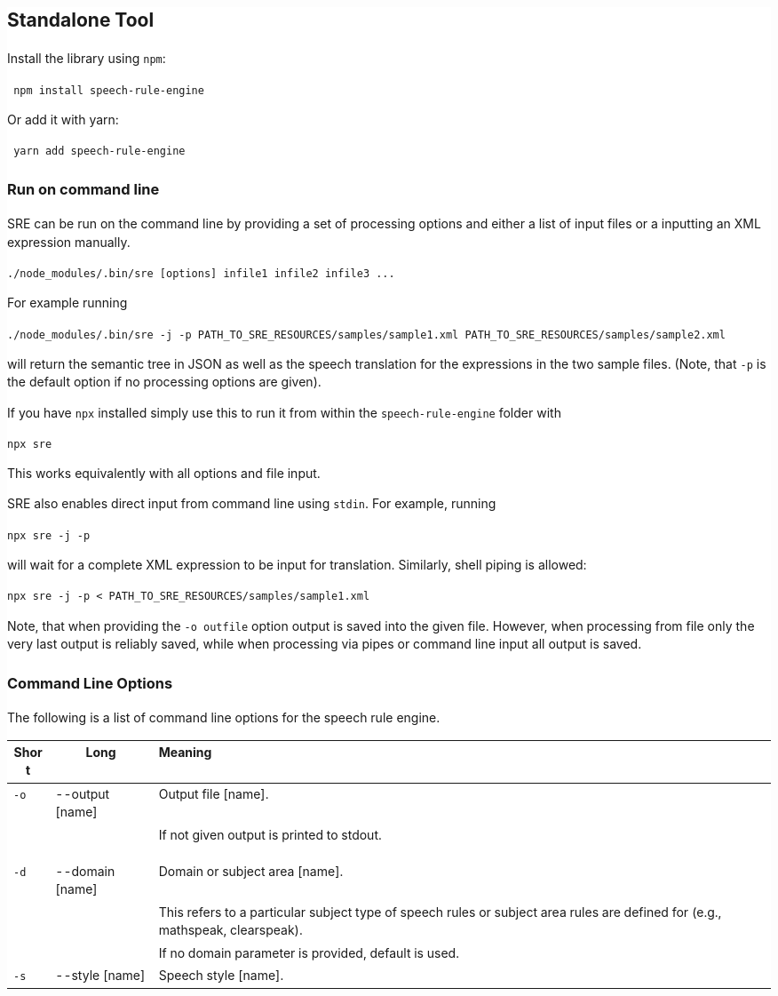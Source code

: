 Standalone Tool
---------------

Install the library using `npm`:

     npm install speech-rule-engine

Or add it with yarn:

     yarn add speech-rule-engine


### Run on command line ############

SRE can be run on the command line by providing a set of processing options and
either a list of input files or a inputting an XML expression manually.

    ./node_modules/.bin/sre [options] infile1 infile2 infile3 ...

For example running

    ./node_modules/.bin/sre -j -p PATH_TO_SRE_RESOURCES/samples/sample1.xml PATH_TO_SRE_RESOURCES/samples/sample2.xml

will return the semantic tree in JSON as well as the speech translation for the
expressions in the two sample files.
(Note, that `-p` is the default option if no processing options are given).

If you have `npx` installed simply use this to run it from within the `speech-rule-engine` folder with

    npx sre

This works equivalently with all options and file input. 

SRE also enables direct input from command line using `stdin`. For example,
running

    npx sre -j -p

will wait for a complete XML expression to be input for translation. Similarly,
shell piping is allowed:

    npx sre -j -p < PATH_TO_SRE_RESOURCES/samples/sample1.xml

Note, that when providing the `-o outfile` option output is saved into the given file.
However, when processing from file only the very last output is reliably saved, while when
processing via pipes or command line input all output is saved.


### Command Line Options ###########

The following is a list of command line options for the speech rule engine.

| Short | Long               | Meaning                                                                                                                       |
|-------|--------------------|:------------------------------------------------------------------------------------------------------------------------------|
| `-o`  | --output [name]    | Output file [name].                                                                                                           |
|       |                    | If not given output is printed to stdout.                                                                                     |
|       |                    |                                                                                                                               |
|       |                    |                                                                                                                               |
|       |                    |                                                                                                                               |
| `-d`  | --domain [name]    | Domain or subject area [name].                                                                                                |
|       |                    | This refers to a particular subject type of speech rules or subject area rules are defined for (e.g., mathspeak, clearspeak). |
|       |                    | If no domain parameter is provided, default is used.                                                                          |
| `-s`  | --style [name]     | Speech style [name].                                                                                                          |